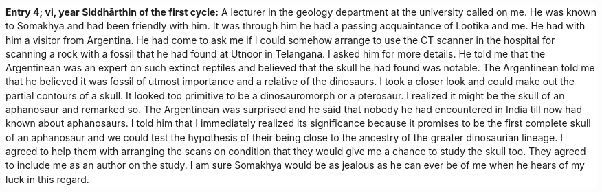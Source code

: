 
**Entry 4; vi, year Siddhārthin of the first cycle:** A lecturer in the
geology department at the university called on me. He was known to
Somakhya and had been friendly with him. It was through him he had a
passing acquaintance of Lootika and me. He had with him a visitor from
Argentina. He had come to ask me if I could somehow arrange to use the
CT scanner in the hospital for scanning a rock with a fossil that he had
found at Utnoor in Telangana. I asked him for more details. He told me
that the Argentinean was an expert on such extinct reptiles and believed
that the skull he had found was notable. The Argentinean told me that he
believed it was fossil of utmost importance and a relative of the
dinosaurs. I took a closer look and could make out the partial contours
of a skull. It looked too primitive to be a dinosauromorph or a
pterosaur. I realized it might be the skull of an aphanosaur and
remarked so. The Argentinean was surprised and he said that nobody he
had encountered in India till now had known about aphanosaurs. I told
him that I immediately realized its significance because it promises to
be the first complete skull of an aphanosaur and we could test the
hypothesis of their being close to the ancestry of the greater
dinosaurian lineage. I agreed to help them with arranging the scans on
condition that they would give me a chance to study the skull too. They
agreed to include me as an author on the study. I am sure Somakhya would
be as jealous as he can ever be of me when he hears of my luck in this
regard.



